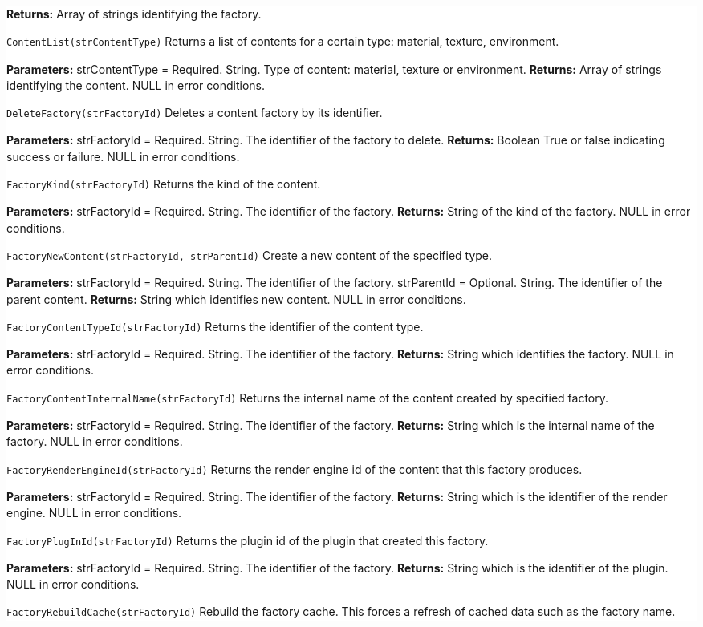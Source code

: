 **Returns:** Array of strings identifying the factory.

`ContentList(strContentType)` Returns a list of contents for a certain type:
material, texture, environment.

**Parameters:** strContentType = Required. String. Type of content: material,
texture or environment. **Returns:** Array of strings identifying the content.
NULL in error conditions.

`DeleteFactory(strFactoryId)` Deletes a content factory by its identifier.

**Parameters:** strFactoryId = Required. String. The identifier of the factory
to delete. **Returns:** Boolean True or false indicating success or failure.
NULL in error conditions.

`FactoryKind(strFactoryId)` Returns the kind of the content.

**Parameters:** strFactoryId = Required. String. The identifier of the
factory. **Returns:** String of the kind of the factory. NULL in error
conditions.

`FactoryNewContent(strFactoryId, strParentId)` Create a new content of the
specified type.

**Parameters:** strFactoryId = Required. String. The identifier of the
factory. strParentId = Optional. String. The identifier of the parent content.
**Returns:** String which identifies new content. NULL in error conditions.

`FactoryContentTypeId(strFactoryId)` Returns the identifier of the content
type.

**Parameters:** strFactoryId = Required. String. The identifier of the
factory. **Returns:** String which identifies the factory. NULL in error
conditions.

`FactoryContentInternalName(strFactoryId)` Returns the internal name of the
content created by specified factory.

**Parameters:** strFactoryId = Required. String. The identifier of the
factory. **Returns:** String which is the internal name of the factory. NULL
in error conditions.

`FactoryRenderEngineId(strFactoryId)` Returns the render engine id of the
content that this factory produces.

**Parameters:** strFactoryId = Required. String. The identifier of the
factory. **Returns:** String which is the identifier of the render engine.
NULL in error conditions.

`FactoryPlugInId(strFactoryId)` Returns the plugin id of the plugin that
created this factory.

**Parameters:** strFactoryId = Required. String. The identifier of the
factory. **Returns:** String which is the identifier of the plugin. NULL in
error conditions.

`FactoryRebuildCache(strFactoryId)` Rebuild the factory cache. This forces a
refresh of cached data such as the factory name.
